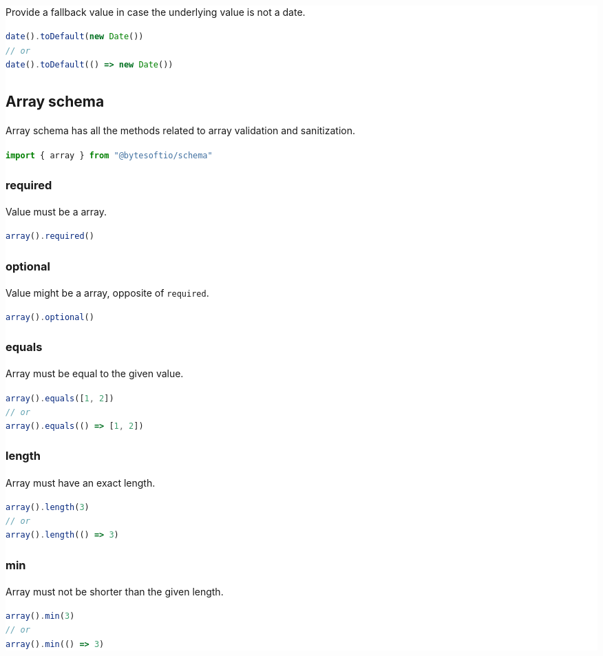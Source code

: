 Provide a fallback value in case the underlying value is not a date.

```ts
date().toDefault(new Date())
// or
date().toDefault(() => new Date())
```

## Array schema

Array schema has all the methods related to array validation and sanitization.

```ts
import { array } from "@bytesoftio/schema"
```

### required

Value must be a array.

```ts
array().required()
```

### optional

Value might be a array, opposite of `required`.

```ts
array().optional()
```

### equals

Array must be equal to the given value.

```ts
array().equals([1, 2])
// or
array().equals(() => [1, 2])
```

### length

Array must have an exact length.

```ts
array().length(3)
// or
array().length(() => 3)
```

### min

Array must not be shorter than the given length.

```ts
array().min(3)
// or
array().min(() => 3)
```
